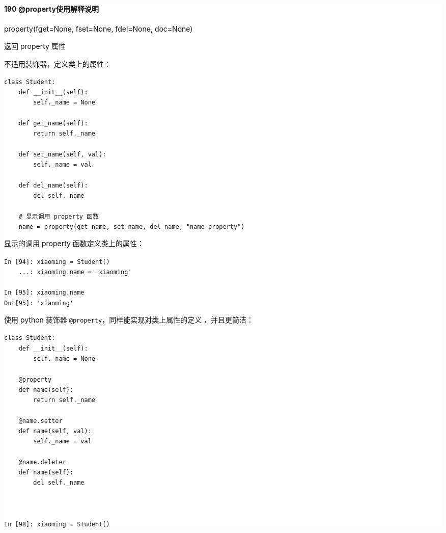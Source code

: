 #### 190 @property使用解释说明

property(fget=None, fset=None, fdel=None, doc=None)

返回 property 属性

不适用装饰器，定义类上的属性：

    
    
    class Student:
        def __init__(self):
            self._name = None
    
        def get_name(self):
            return self._name
    
        def set_name(self, val):
            self._name = val
    
        def del_name(self):
            del self._name
    
        # 显示调用 property 函数    
        name = property(get_name, set_name, del_name, "name property")
    

显示的调用 property 函数定义类上的属性：

    
    
    In [94]: xiaoming = Student()
        ...: xiaoming.name = 'xiaoming'
    
    In [95]: xiaoming.name
    Out[95]: 'xiaoming'
    

使用 python 装饰器 `@property`，同样能实现对类上属性的定义 ，并且更简洁：

    
    
    class Student:
        def __init__(self):
            self._name = None
    
        @property
        def name(self):
            return self._name
    
        @name.setter
        def name(self, val):
            self._name = val
    
        @name.deleter
        def name(self):
            del self._name
    
    
    
    In [98]: xiaoming = Student()
    